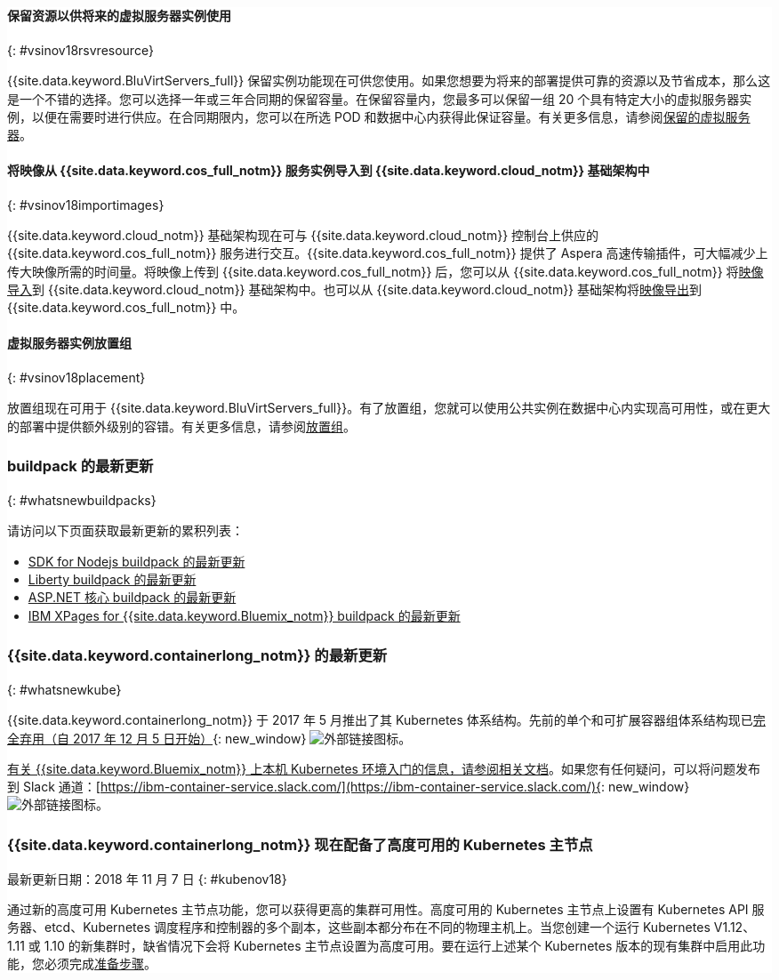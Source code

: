 #### 保留资源以供将来的虚拟服务器实例使用
{: #vsinov18rsvresource}

{{site.data.keyword.BluVirtServers_full}} 保留实例功能现在可供您使用。如果您想要为将来的部署提供可靠的资源以及节省成本，那么这是一个不错的选择。您可以选择一年或三年合同期的保留容量。在保留容量内，您最多可以保留一组 20 个具有特定大小的虚拟服务器实例，以便在需要时进行供应。在合同期限内，您可以在所选 POD 和数据中心内获得此保证容量。有关更多信息，请参阅[保留的虚拟服务器](/docs/vsi?topic=virtual-servers-about-reserved-virtual-servers)。

#### 将映像从 {{site.data.keyword.cos_full_notm}} 服务实例导入到 {{site.data.keyword.cloud_notm}} 基础架构中
{: #vsinov18importimages}

{{site.data.keyword.cloud_notm}} 基础架构现在可与 {{site.data.keyword.cloud_notm}} 控制台上供应的 {{site.data.keyword.cos_full_notm}} 服务进行交互。{{site.data.keyword.cos_full_notm}} 提供了 Aspera 高速传输插件，可大幅减少上传大映像所需的时间量。将映像上传到 {{site.data.keyword.cos_full_notm}} 后，您可以从 {{site.data.keyword.cos_full_notm}} 将[映像导入](/docs/infrastructure/image-templates?topic=image-templates-creating-an-image-template)到 {{site.data.keyword.cloud_notm}} 基础架构中。也可以从 {{site.data.keyword.cloud_notm}} 基础架构将[映像导出](/docs/infrastructure/image-templates?topic=image-templates-exporting-to-ibm-cos)到 {{site.data.keyword.cos_full_notm}} 中。

#### 虚拟服务器实例放置组
{: #vsinov18placement}

放置组现在可用于 {{site.data.keyword.BluVirtServers_full}}。有了放置组，您就可以使用公共实例在数据中心内实现高可用性，或在更大的部署中提供额外级别的容错。有关更多信息，请参阅[放置组](/docs/vsi?topic=virtual-servers-placement-groups)。 

### buildpack 的最新更新
{: #whatsnewbuildpacks}

请访问以下页面获取最新更新的累积列表：

* [SDK for Nodejs buildpack 的最新更新](/docs/runtimes/nodejs?topic=Nodejs-latest_updates)
* [Liberty buildpack 的最新更新](/docs/runtimes/liberty?topic=liberty-latest_updates)
* [ASP.NET 核心 buildpack 的最新更新](/docs/runtimes/dotnet?topic=Dotnet-latest_updates)
* [IBM XPages for {{site.data.keyword.Bluemix_notm}} buildpack 的最新更新](/docs/starters/xpages/index.html#updates)

### {{site.data.keyword.containerlong_notm}} 的最新更新
{: #whatsnewkube}

{{site.data.keyword.containerlong_notm}} 于 2017 年 5 月推出了其 Kubernetes 体系结构。先前的单个和可扩展容器组体系结构现已[完全弃用（自 2017 年 12 月 5 日开始）](https://www.ibm.com/blogs/bluemix/2017/07/deprecation-single-scalable-group-container-service-bluemix-public/){: new_window} ![外部链接图标](../../icons/launch-glyph.svg "外部链接图标")。  

[有关 {{site.data.keyword.Bluemix_notm}} 上本机 Kubernetes 环境入门的信息，请参阅相关文档](/docs/containers?topic=containers-container_index)。如果您有任何疑问，可以将问题发布到 Slack 通道：[https://ibm-container-service.slack.com/](https://ibm-container-service.slack.com/){: new_window} ![外部链接图标](../icons/launch-glyph.svg "外部链接图标")。


### {{site.data.keyword.containerlong_notm}} 现在配备了高度可用的 Kubernetes 主节点
最新更新日期：2018 年 11 月 7 日
{: #kubenov18}

通过新的高度可用 Kubernetes 主节点功能，您可以获得更高的集群可用性。高度可用的 Kubernetes 主节点上设置有 Kubernetes API 服务器、etcd、Kubernetes 调度程序和控制器的多个副本，这些副本都分布在不同的物理主机上。当您创建一个运行 Kubernetes V1.12、1.11 或 1.10 的新集群时，缺省情况下会将 Kubernetes 主节点设置为高度可用。要在运行上述某个 Kubernetes 版本的现有集群中启用此功能，您必须完成[准备步骤](/docs/containers?topic=containers-110_ha-masters)。

